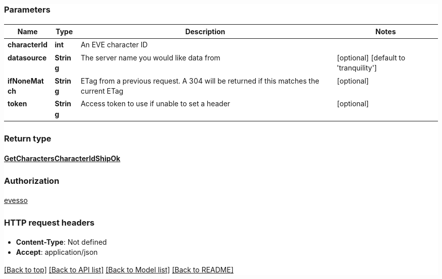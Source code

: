 ### Parameters

Name | Type | Description  | Notes
------------- | ------------- | ------------- | -------------
 **characterId** | **int**| An EVE character ID | 
 **datasource** | **String**| The server name you would like data from | [optional] [default to 'tranquility']
 **ifNoneMatch** | **String**| ETag from a previous request. A 304 will be returned if this matches the current ETag | [optional] 
 **token** | **String**| Access token to use if unable to set a header | [optional] 

### Return type

[**GetCharactersCharacterIdShipOk**](GetCharactersCharacterIdShipOk.md)

### Authorization

[evesso](../README.md#evesso)

### HTTP request headers

 - **Content-Type**: Not defined
 - **Accept**: application/json

[[Back to top]](#) [[Back to API list]](../README.md#documentation-for-api-endpoints) [[Back to Model list]](../README.md#documentation-for-models) [[Back to README]](../README.md)

